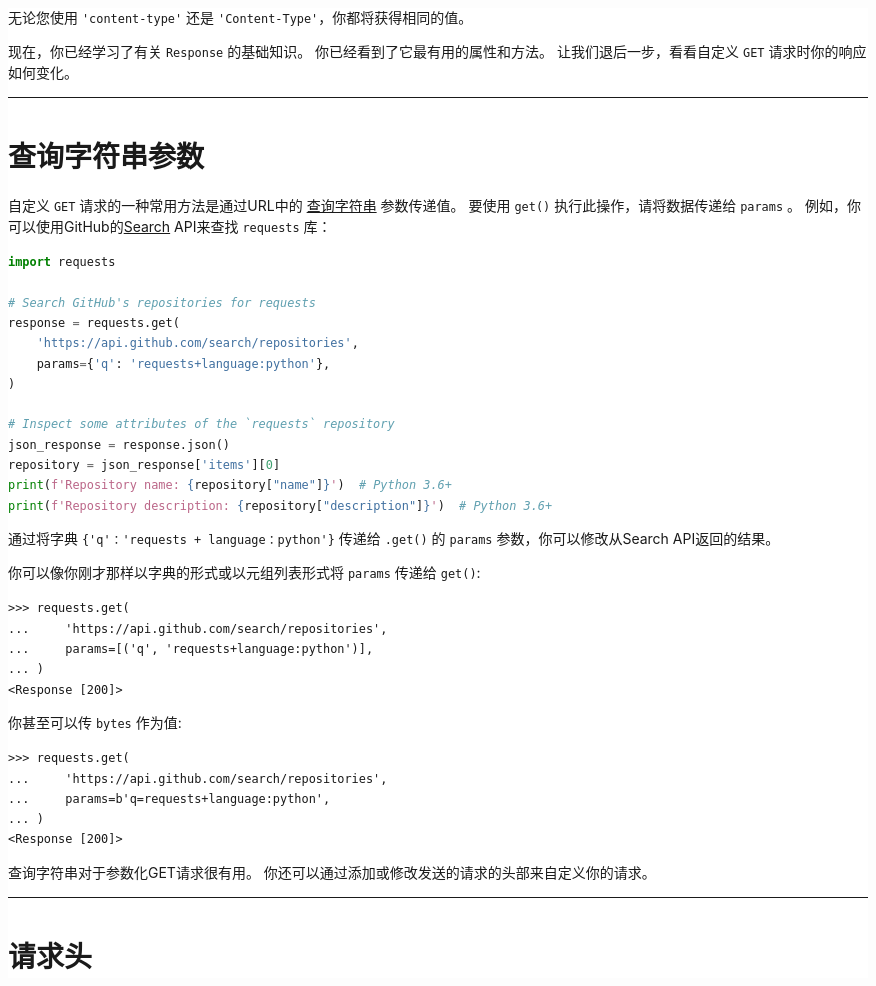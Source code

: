 无论您使用 `'content-type'` 还是 `'Content-Type'`，你都将获得相同的值。

现在，你已经学习了有关 `Response` 的基础知识。 你已经看到了它最有用的属性和方法。 让我们退后一步，看看自定义 `GET` 请求时你的响应如何变化。

***

# 查询字符串参数

自定义 `GET` 请求的一种常用方法是通过URL中的 [查询字符串](https://en.wikipedia.org/wiki/Query_string) 参数传递值。 要使用 `get()` 执行此操作，请将数据传递给 `params` 。 例如，你可以使用GitHub的[Search](https://developer.github.com/v3/search/) API来查找 `requests` 库：

```python
import requests

# Search GitHub's repositories for requests
response = requests.get(
    'https://api.github.com/search/repositories',
    params={'q': 'requests+language:python'},
)

# Inspect some attributes of the `requests` repository
json_response = response.json()
repository = json_response['items'][0]
print(f'Repository name: {repository["name"]}')  # Python 3.6+
print(f'Repository description: {repository["description"]}')  # Python 3.6+
```

通过将字典 `{'q'：'requests + language：python'}` 传递给  `.get()` 的 `params` 参数，你可以修改从Search API返回的结果。

你可以像你刚才那样以字典的形式或以元组列表形式将 `params` 传递给 `get()`:

```shell
>>> requests.get(
...     'https://api.github.com/search/repositories',
...     params=[('q', 'requests+language:python')],
... )
<Response [200]>
```

你甚至可以传 `bytes` 作为值:

```shell
>>> requests.get(
...     'https://api.github.com/search/repositories',
...     params=b'q=requests+language:python',
... )
<Response [200]>
```

查询字符串对于参数化GET请求很有用。 你还可以通过添加或修改发送的请求的头部来自定义你的请求。

***

# 请求头

